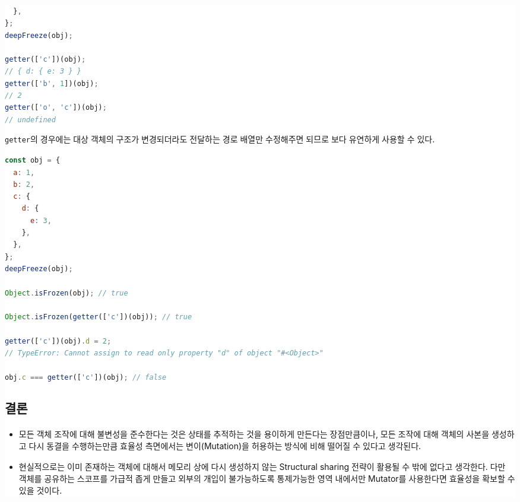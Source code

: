 ```javascript
  },
};
deepFreeze(obj);

getter(['c'])(obj);
// { d: { e: 3 } }
getter(['b', 1])(obj);
// 2
getter(['o', 'c'])(obj);
// undefined
```

`getter`의 경우에는 대상 객체의 구조가 변경되더라도 전달하는 경로 배열만 수정해주면 되므로 보다 유연하게 사용할 수 있다.

```javascript
const obj = {
  a: 1,
  b: 2,
  c: {
    d: {
      e: 3,
    },
  },
};
deepFreeze(obj);

Object.isFrozen(obj); // true

Object.isFrozen(getter(['c'])(obj)); // true

getter(['c'])(obj).d = 2;
// TypeError: Cannot assign to read only property "d" of object "#<Object>"

obj.c === getter(['c'])(obj); // false
```

## 결론

- 모든 객체 조작에 대해 불변성을 준수한다는 것은 상태를 추적하는 것을 용이하게 만든다는 장점만큼이나, 모든 조작에 대해 객체의 사본을 생성하고 다시 동결을 수행하는만큼 효율성 측면에서는 변이(Mutation)을 허용하는 방식에 비해 떨어질 수 있다고 생각된다.

- 현실적으로는 이미 존재하는 객체에 대해서 메모리 상에 다시 생성하지 않는 Structural sharing 전략이 활용될 수 밖에 없다고 생각한다. 다만 객체를 공유하는 스코프를 가급적 좁게 만들고 외부의 개입이 불가능하도록 통제가능한 영역 내에서만 Mutator를 사용한다면 효율성을 확보할 수 있을 것이다.
